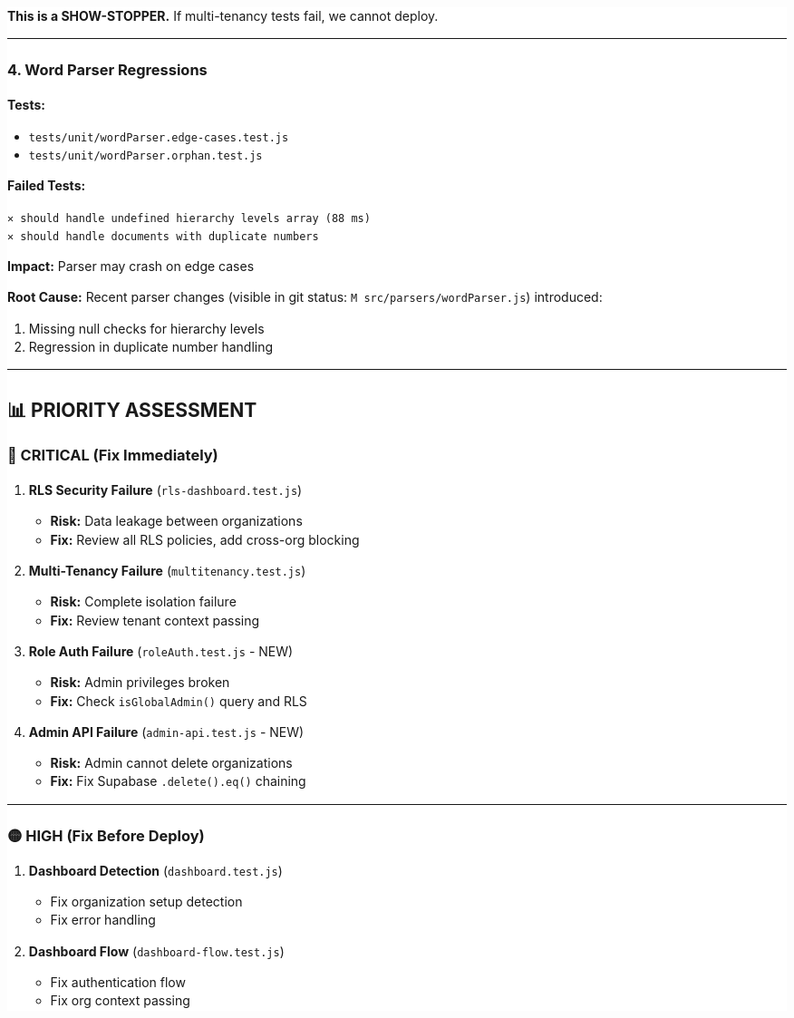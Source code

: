 **This is a SHOW-STOPPER.** If multi-tenancy tests fail, we cannot deploy.

---

### 4. Word Parser Regressions
**Tests:**
- `tests/unit/wordParser.edge-cases.test.js`
- `tests/unit/wordParser.orphan.test.js`

**Failed Tests:**
```
✕ should handle undefined hierarchy levels array (88 ms)
✕ should handle documents with duplicate numbers
```

**Impact:** Parser may crash on edge cases

**Root Cause:**
Recent parser changes (visible in git status: `M src/parsers/wordParser.js`) introduced:
1. Missing null checks for hierarchy levels
2. Regression in duplicate number handling

---

## 📊 PRIORITY ASSESSMENT

### 🔴 CRITICAL (Fix Immediately)
1. **RLS Security Failure** (`rls-dashboard.test.js`)
   - **Risk:** Data leakage between organizations
   - **Fix:** Review all RLS policies, add cross-org blocking

2. **Multi-Tenancy Failure** (`multitenancy.test.js`)
   - **Risk:** Complete isolation failure
   - **Fix:** Review tenant context passing

3. **Role Auth Failure** (`roleAuth.test.js` - NEW)
   - **Risk:** Admin privileges broken
   - **Fix:** Check `isGlobalAdmin()` query and RLS

4. **Admin API Failure** (`admin-api.test.js` - NEW)
   - **Risk:** Admin cannot delete organizations
   - **Fix:** Fix Supabase `.delete().eq()` chaining

---

### 🟡 HIGH (Fix Before Deploy)
1. **Dashboard Detection** (`dashboard.test.js`)
   - Fix organization setup detection
   - Fix error handling

2. **Dashboard Flow** (`dashboard-flow.test.js`)
   - Fix authentication flow
   - Fix org context passing
